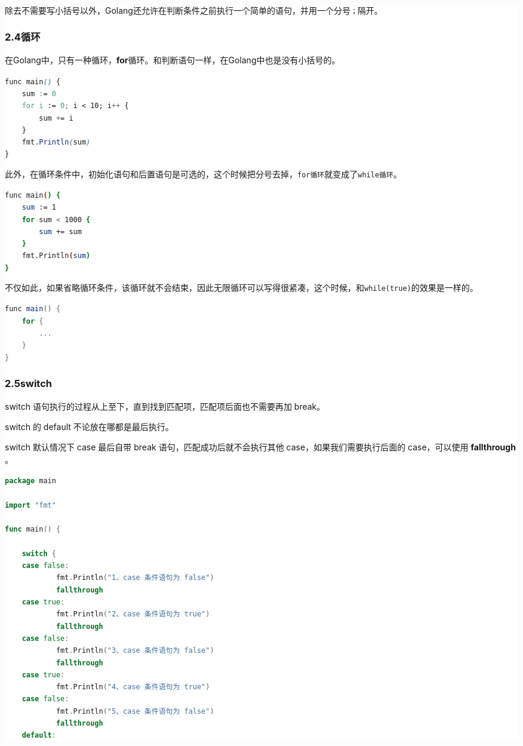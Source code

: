 除去不需要写小括号以外，Golang还允许在判断条件之前执行一个简单的语句，并用一个分号`；`隔开。

### 2.4循环

在Golang中，只有一种循环，**for**循环。和判断语句一样，在Golang中也是没有小括号的。

```css
func main() {
	sum := 0
	for i := 0; i < 10; i++ {
		sum += i
	}
	fmt.Println(sum)
}
```

此外，在循环条件中，初始化语句和后置语句是可选的，这个时候把分号去掉，`for循环`就变成了`while循环`。

```bash
func main() {
	sum := 1
	for sum < 1000 {
		sum += sum
	}
	fmt.Println(sum)
}
```

不仅如此，如果省略循环条件，该循环就不会结束，因此无限循环可以写得很紧凑，这个时候，和`while(true)`的效果是一样的。

```csharp
func main() {
	for {
	    ...
	}
}
```

### 2.5switch

switch 语句执行的过程从上至下，直到找到匹配项，匹配项后面也不需要再加 break。

switch 的 default 不论放在哪都是最后执行。

switch 默认情况下 case 最后自带 break 语句，匹配成功后就不会执行其他 case，如果我们需要执行后面的 case，可以使用 **fallthrough** 。

```go
package main

import "fmt"

func main() {

    switch {
    case false:
            fmt.Println("1、case 条件语句为 false")
            fallthrough
    case true:
            fmt.Println("2、case 条件语句为 true")
            fallthrough
    case false:
            fmt.Println("3、case 条件语句为 false")
            fallthrough
    case true:
            fmt.Println("4、case 条件语句为 true")
    case false:
            fmt.Println("5、case 条件语句为 false")
            fallthrough
    default:
```